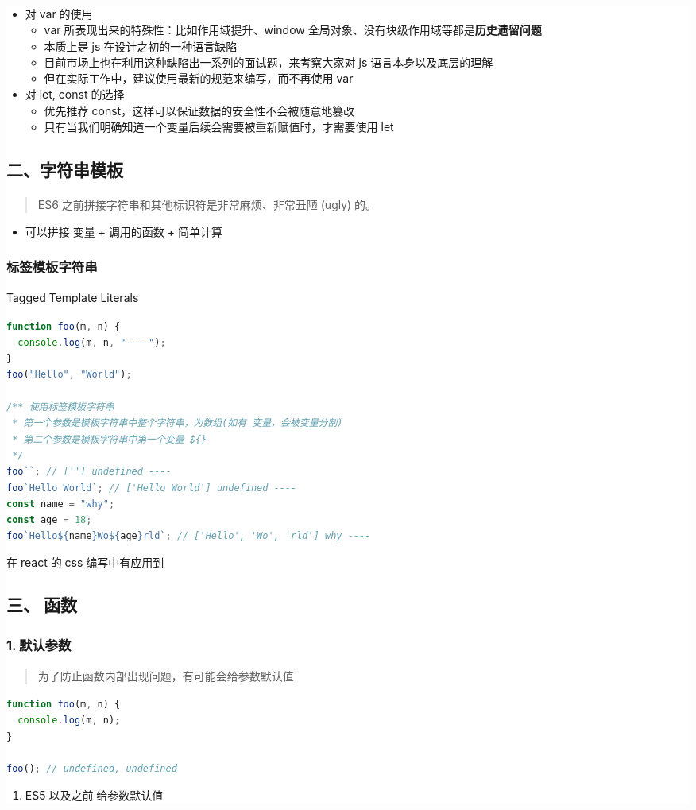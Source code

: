 - 对 var 的使用
  - var 所表现出来的特殊性：比如作用域提升、window 全局对象、没有块级作用域等都是**历史遗留问题**
  - 本质上是 js 在设计之初的一种语言缺陷
  - 目前市场上也在利用这种缺陷出一系列的面试题，来考察大家对 js 语言本身以及底层的理解
  - 但在实际工作中，建议使用最新的规范来编写，而不再使用 var
- 对 let, const 的选择
  - 优先推荐 const，这样可以保证数据的安全性不会被随意地篡改
  - 只有当我们明确知道一个变量后续会需要被重新赋值时，才需要使用 let

## 二、字符串模板

> ES6 之前拼接字符串和其他标识符是非常麻烦、非常丑陋 (ugly) 的。

- 可以拼接 变量 + 调用的函数 + 简单计算

### 标签模板字符串

Tagged Template Literals

```js
function foo(m, n) {
  console.log(m, n, "----");
}
foo("Hello", "World");

/** 使用标签模板字符串
 * 第一个参数是模板字符串中整个字符串，为数组(如有 变量，会被变量分割)
 * 第二个参数是模板字符串中第一个变量 ${}
 */
foo``; // [''] undefined ----
foo`Hello World`; // ['Hello World'] undefined ----
const name = "why";
const age = 18;
foo`Hello${name}Wo${age}rld`; // ['Hello', 'Wo', 'rld'] why ----
```

在 react 的 css 编写中有应用到

## 三、 函数

### 1. 默认参数

> 为了防止函数内部出现问题，有可能会给参数默认值

```js
function foo(m, n) {
  console.log(m, n);
}

foo(); // undefined, undefined
```

1. ES5 以及之前 给参数默认值
